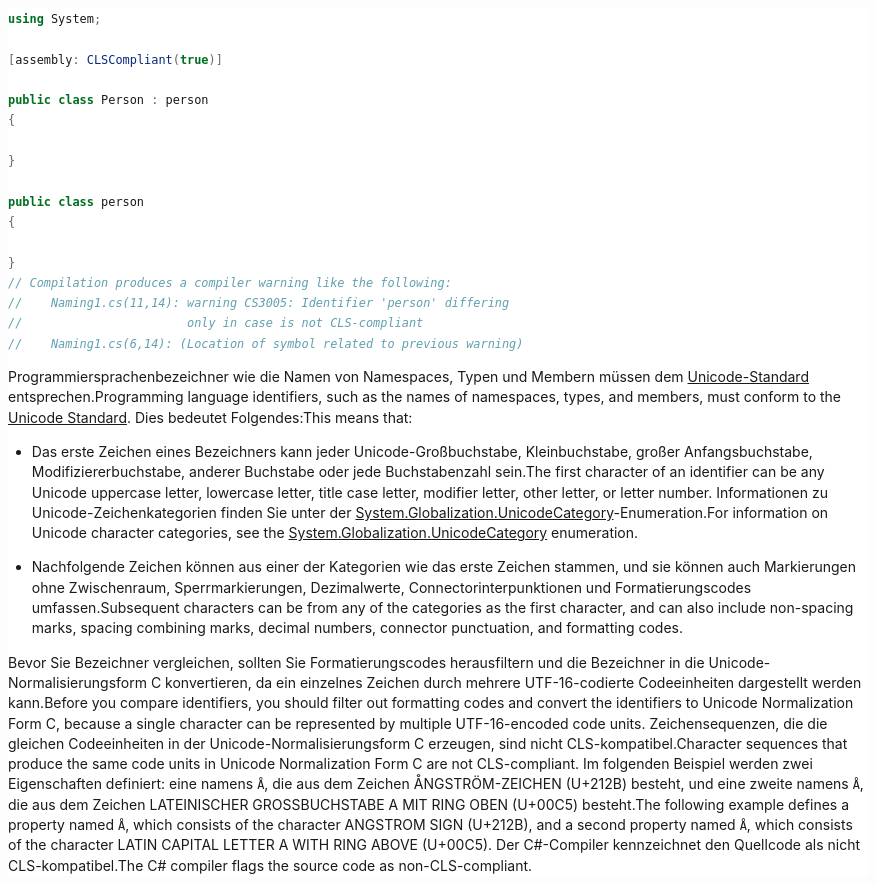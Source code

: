 ```csharp
using System;

[assembly: CLSCompliant(true)]

public class Person : person
{

}

public class person
{

}
// Compilation produces a compiler warning like the following:
//    Naming1.cs(11,14): warning CS3005: Identifier 'person' differing
//                       only in case is not CLS-compliant
//    Naming1.cs(6,14): (Location of symbol related to previous warning)
```

<span data-ttu-id="7d228-445">Programmiersprachenbezeichner wie die Namen von Namespaces, Typen und Membern müssen dem [Unicode-Standard](https://unicode.org/reports/tr15/) entsprechen.</span><span class="sxs-lookup"><span data-stu-id="7d228-445">Programming language identifiers, such as the names of namespaces, types, and members, must conform to the [Unicode Standard](https://unicode.org/reports/tr15/).</span></span> <span data-ttu-id="7d228-446">Dies bedeutet Folgendes:</span><span class="sxs-lookup"><span data-stu-id="7d228-446">This means that:</span></span>

* <span data-ttu-id="7d228-447">Das erste Zeichen eines Bezeichners kann jeder Unicode-Großbuchstabe, Kleinbuchstabe, großer Anfangsbuchstabe, Modifiziererbuchstabe, anderer Buchstabe oder jede Buchstabenzahl sein.</span><span class="sxs-lookup"><span data-stu-id="7d228-447">The first character of an identifier can be any Unicode uppercase letter, lowercase letter, title case letter, modifier letter, other letter, or letter number.</span></span> <span data-ttu-id="7d228-448">Informationen zu Unicode-Zeichenkategorien finden Sie unter der [System.Globalization.UnicodeCategory](xref:System.Globalization.UnicodeCategory)-Enumeration.</span><span class="sxs-lookup"><span data-stu-id="7d228-448">For information on Unicode character categories, see the [System.Globalization.UnicodeCategory](xref:System.Globalization.UnicodeCategory) enumeration.</span></span>

* <span data-ttu-id="7d228-449">Nachfolgende Zeichen können aus einer der Kategorien wie das erste Zeichen stammen, und sie können auch Markierungen ohne Zwischenraum, Sperrmarkierungen, Dezimalwerte, Connectorinterpunktionen und Formatierungscodes umfassen.</span><span class="sxs-lookup"><span data-stu-id="7d228-449">Subsequent characters can be from any of the categories as the first character, and can also include non-spacing marks, spacing combining marks, decimal numbers, connector punctuation, and formatting codes.</span></span>

<span data-ttu-id="7d228-450">Bevor Sie Bezeichner vergleichen, sollten Sie Formatierungscodes herausfiltern und die Bezeichner in die Unicode-Normalisierungsform C konvertieren, da ein einzelnes Zeichen durch mehrere UTF-16-codierte Codeeinheiten dargestellt werden kann.</span><span class="sxs-lookup"><span data-stu-id="7d228-450">Before you compare identifiers, you should filter out formatting codes and convert the identifiers to Unicode Normalization Form C, because a single character can be represented by multiple UTF-16-encoded code units.</span></span> <span data-ttu-id="7d228-451">Zeichensequenzen, die die gleichen Codeeinheiten in der Unicode-Normalisierungsform C erzeugen, sind nicht CLS-kompatibel.</span><span class="sxs-lookup"><span data-stu-id="7d228-451">Character sequences that produce the same code units in Unicode Normalization Form C are not CLS-compliant.</span></span> <span data-ttu-id="7d228-452">Im folgenden Beispiel werden zwei Eigenschaften definiert: eine namens `Å`, die aus dem Zeichen ÅNGSTRÖM-ZEICHEN (U+212B) besteht, und eine zweite namens `Å`, die aus dem Zeichen LATEINISCHER GROSSBUCHSTABE A MIT RING OBEN (U+00C5) besteht.</span><span class="sxs-lookup"><span data-stu-id="7d228-452">The following example defines a property named `Å`, which consists of the character ANGSTROM SIGN (U+212B), and a second property named `Å`, which consists of the character LATIN CAPITAL LETTER A WITH RING ABOVE (U+00C5).</span></span> <span data-ttu-id="7d228-453">Der C#-Compiler kennzeichnet den Quellcode als nicht CLS-kompatibel.</span><span class="sxs-lookup"><span data-stu-id="7d228-453">The C# compiler flags the source code as non-CLS-compliant.</span></span>
